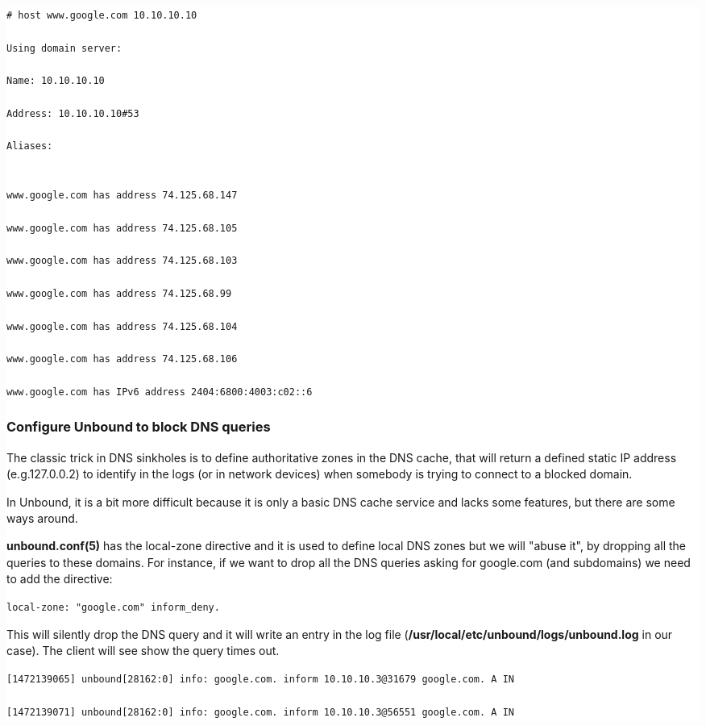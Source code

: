 ```
# host www.google.com 10.10.10.10

Using domain server:

Name: 10.10.10.10

Address: 10.10.10.10#53

Aliases: 


www.google.com has address 74.125.68.147

www.google.com has address 74.125.68.105

www.google.com has address 74.125.68.103

www.google.com has address 74.125.68.99

www.google.com has address 74.125.68.104

www.google.com has address 74.125.68.106

www.google.com has IPv6 address 2404:6800:4003:c02::6
```

### Configure Unbound to block DNS queries

The classic trick in DNS sinkholes is to define authoritative zones in
the DNS cache, that will return a defined static IP address
(e.g.127.0.0.2) to identify in the logs (or in network devices) when
somebody is trying to connect to a blocked domain.


In Unbound, it is a bit more difficult because it is only a basic DNS
cache service and lacks some features, but there are some ways around.


**unbound.conf(5)** has the local-zone directive and it is used to
define local DNS zones but we will "abuse it", by dropping all the
queries to these domains. For instance, if we want to drop all the DNS
queries asking for google.com (and subdomains) we need to add the
directive:

```
local-zone: "google.com" inform_deny.
```


This will silently drop the DNS query and it will write an entry in the
log file (**/usr/local/etc/unbound/logs/unbound.log** in our case). The
client will see show the query times out.

```
[1472139065] unbound[28162:0] info: google.com. inform 10.10.10.3@31679 google.com. A IN

[1472139071] unbound[28162:0] info: google.com. inform 10.10.10.3@56551 google.com. A IN
```

